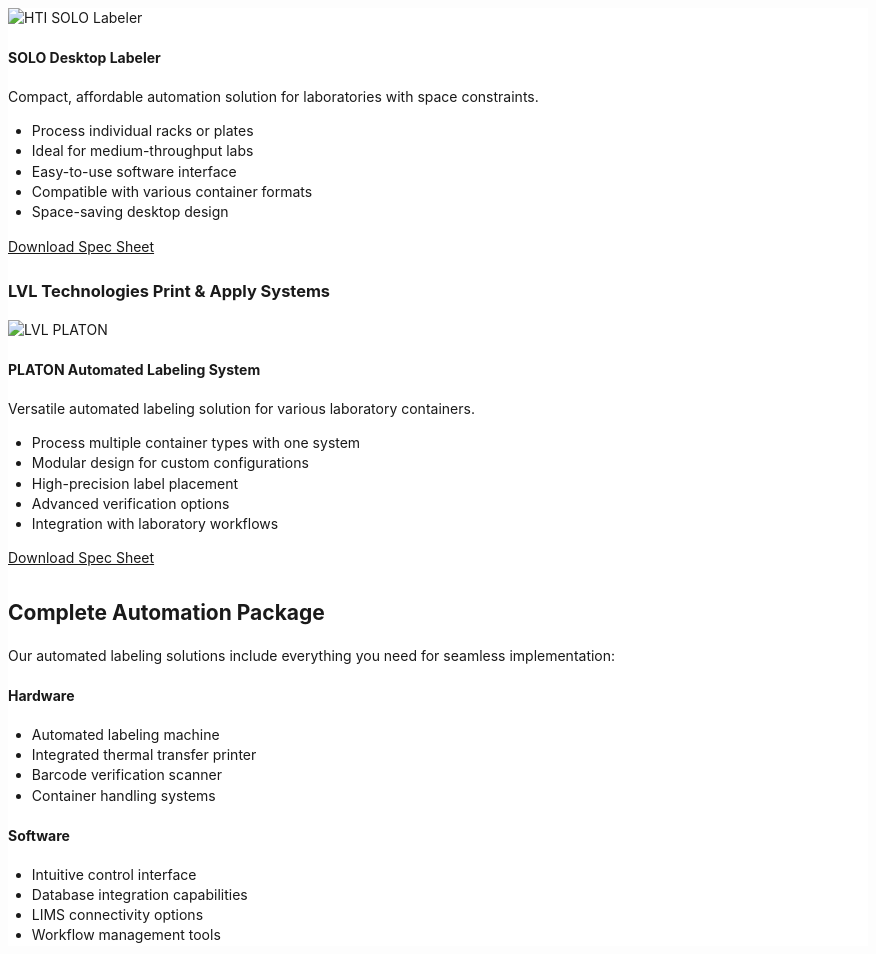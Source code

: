 <div class="product-highlight">
<img src="../images/hti-solo.jpg" alt="HTI SOLO Labeler" class="product-image">
<div class="product-details">
<h4>SOLO Desktop Labeler</h4>
<p>Compact, affordable automation solution for laboratories with space constraints.</p>
<ul>
<li>Process individual racks or plates</li>
<li>Ideal for medium-throughput labs</li>
<li>Easy-to-use software interface</li>
<li>Compatible with various container formats</li>
<li>Space-saving desktop design</li>
</ul>
<a href="./hti-solo.pdf" class="cta-button">Download Spec Sheet</a>
</div>
</div>

### LVL Technologies Print & Apply Systems

<div class="product-highlight">
<img src="../images/lvl-platon.jpg" alt="LVL PLATON" class="product-image">
<div class="product-details">
<h4>PLATON Automated Labeling System</h4>
<p>Versatile automated labeling solution for various laboratory containers.</p>
<ul>
<li>Process multiple container types with one system</li>
<li>Modular design for custom configurations</li>
<li>High-precision label placement</li>
<li>Advanced verification options</li>
<li>Integration with laboratory workflows</li>
</ul>
<a href="./lvl-platon.pdf" class="cta-button">Download Spec Sheet</a>
</div>
</div>

## Complete Automation Package

Our automated labeling solutions include everything you need for seamless implementation:

<div class="solution-components">
<div class="component-card">
<h4>Hardware</h4>
<ul>
<li>Automated labeling machine</li>
<li>Integrated thermal transfer printer</li>
<li>Barcode verification scanner</li>
<li>Container handling systems</li>
</ul>
</div>

<div class="component-card">
<h4>Software</h4>
<ul>
<li>Intuitive control interface</li>
<li>Database integration capabilities</li>
<li>LIMS connectivity options</li>
<li>Workflow management tools</li>
</ul>
</div>
